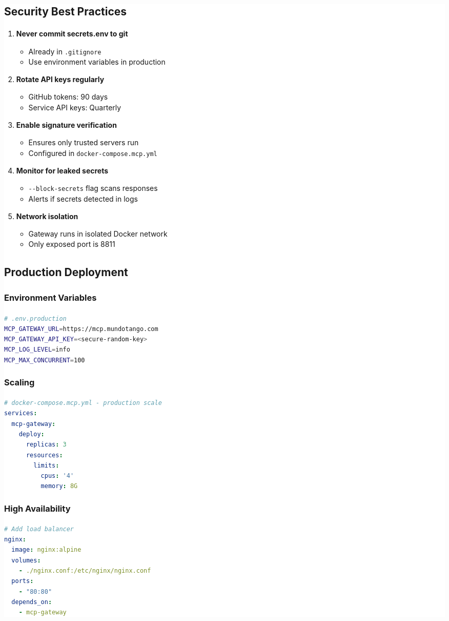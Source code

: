## Security Best Practices

1. **Never commit secrets.env to git**
   - Already in `.gitignore`
   - Use environment variables in production

2. **Rotate API keys regularly**
   - GitHub tokens: 90 days
   - Service API keys: Quarterly

3. **Enable signature verification**
   - Ensures only trusted servers run
   - Configured in `docker-compose.mcp.yml`

4. **Monitor for leaked secrets**
   - `--block-secrets` flag scans responses
   - Alerts if secrets detected in logs

5. **Network isolation**
   - Gateway runs in isolated Docker network
   - Only exposed port is 8811

## Production Deployment

### Environment Variables

```bash
# .env.production
MCP_GATEWAY_URL=https://mcp.mundotango.com
MCP_GATEWAY_API_KEY=<secure-random-key>
MCP_LOG_LEVEL=info
MCP_MAX_CONCURRENT=100
```

### Scaling

```yaml
# docker-compose.mcp.yml - production scale
services:
  mcp-gateway:
    deploy:
      replicas: 3
      resources:
        limits:
          cpus: '4'
          memory: 8G
```

### High Availability

```yaml
# Add load balancer
nginx:
  image: nginx:alpine
  volumes:
    - ./nginx.conf:/etc/nginx/nginx.conf
  ports:
    - "80:80"
  depends_on:
    - mcp-gateway
```
